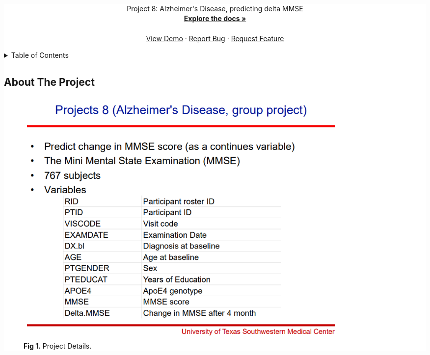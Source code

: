   <p align="center">
   Project 8: Alzheimer's Disease, predicting delta MMSE 
    <br />
    <a href="https://github.com/austinmarckx/2022UTSWMachineLearningFinalProj"><strong>Explore the docs »</strong></a>
    <br />
    <br />
    <a href="https://github.com/austinmarckx/2022UTSWMachineLearningFinalProj">View Demo</a>
    ·
    <a href="https://github.com/austinmarckx/2022UTSWMachineLearningFinalProj/issues">Report Bug</a>
    ·
    <a href="https://github.com/austinmarckx/2022UTSWMachineLearningFinalProj/issues">Request Feature</a>
  </p>
</div>


<details><summary>Table of Contents</summary></details>



## About The Project

<figure>
  <img src="./img/projdetails.png", width = "640">
  <figcaption><b>Fig 1.</b> Project Details.</figcaption>
</figure>
